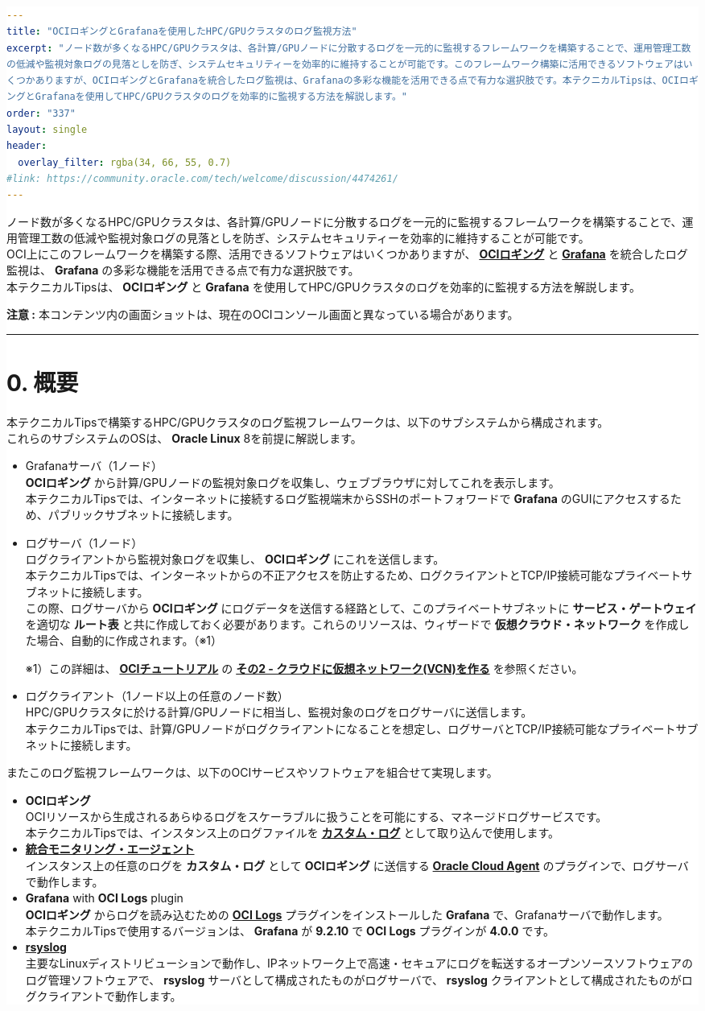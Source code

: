 ```yaml
---
title: "OCIロギングとGrafanaを使用したHPC/GPUクラスタのログ監視方法"
excerpt: "ノード数が多くなるHPC/GPUクラスタは、各計算/GPUノードに分散するログを一元的に監視するフレームワークを構築することで、運用管理工数の低減や監視対象ログの見落としを防ぎ、システムセキュリティーを効率的に維持することが可能です。このフレームワーク構築に活用できるソフトウェアはいくつかありますが、OCIロギングとGrafanaを統合したログ監視は、Grafanaの多彩な機能を活用できる点で有力な選択肢です。本テクニカルTipsは、OCIロギングとGrafanaを使用してHPC/GPUクラスタのログを効率的に監視する方法を解説します。"
order: "337"
layout: single
header:
  overlay_filter: rgba(34, 66, 55, 0.7)
#link: https://community.oracle.com/tech/welcome/discussion/4474261/
---
```


ノード数が多くなるHPC/GPUクラスタは、各計算/GPUノードに分散するログを一元的に監視するフレームワークを構築することで、運用管理工数の低減や監視対象ログの見落としを防ぎ、システムセキュリティーを効率的に維持することが可能です。  
OCI上にこのフレームワークを構築する際、活用できるソフトウェアはいくつかありますが、 **[OCIロギング](https://docs.oracle.com/ja-jp/iaas/Content/Logging/home.htm)** と **[Grafana](https://grafana.com/)** を統合したログ監視は、 **Grafana** の多彩な機能を活用できる点で有力な選択肢です。  
本テクニカルTipsは、 **OCIロギング** と **Grafana** を使用してHPC/GPUクラスタのログを効率的に監視する方法を解説します。

**注意 :** 本コンテンツ内の画面ショットは、現在のOCIコンソール画面と異なっている場合があります。

***
# 0. 概要

本テクニカルTipsで構築するHPC/GPUクラスタのログ監視フレームワークは、以下のサブシステムから構成されます。  
これらのサブシステムのOSは、 **Oracle Linux** 8を前提に解説します。

- Grafanaサーバ（1ノード）  
**OCIロギング** から計算/GPUノードの監視対象ログを収集し、ウェブブラウザに対してこれを表示します。  
本テクニカルTipsでは、インターネットに接続するログ監視端末からSSHのポートフォワードで **Grafana** のGUIにアクセスするため、パブリックサブネットに接続します。
- ログサーバ（1ノード）  
ログクライアントから監視対象ログを収集し、 **OCIロギング** にこれを送信します。  
本テクニカルTipsでは、インターネットからの不正アクセスを防止するため、ログクライアントとTCP/IP接続可能なプライベートサブネットに接続します。  
この際、ログサーバから **OCIロギング** にログデータを送信する経路として、このプライベートサブネットに **サービス・ゲートウェイ** を適切な **ルート表** と共に作成しておく必要があります。これらのリソースは、ウィザードで **仮想クラウド・ネットワーク** を作成した場合、自動的に作成されます。（※1）

    ※1）この詳細は、 **[OCIチュートリアル](https://oracle-japan.github.io/ocitutorials/)** の **[その2 - クラウドに仮想ネットワーク(VCN)を作る](https://oracle-japan.github.io/ocitutorials/beginners/creating-vcn)** を参照ください。

- ログクライアント（1ノード以上の任意のノード数）  
HPC/GPUクラスタに於ける計算/GPUノードに相当し、監視対象のログをログサーバに送信します。  
本テクニカルTipsでは、計算/GPUノードがログクライアントになることを想定し、ログサーバとTCP/IP接続可能なプライベートサブネットに接続します。


またこのログ監視フレームワークは、以下のOCIサービスやソフトウェアを組合せて実現します。

- **OCIロギング**  
OCIリソースから生成されるあらゆるログをスケーラブルに扱うことを可能にする、マネージドログサービスです。  
本テクニカルTipsでは、インスタンス上のログファイルを **[カスタム・ログ](https://docs.oracle.com/ja-jp/iaas/Content/Logging/Concepts/custom_logs.htm)** として取り込んで使用します。
- **[統合モニタリング・エージェント](https://docs.oracle.com/ja-jp/iaas/Content/Logging/Concepts/agent_management.htm)**  
インスタンス上の任意のログを **カスタム・ログ** として **OCIロギング** に送信する **[Oracle Cloud Agent](https://docs.oracle.com/ja-jp/iaas/Content/Compute/Tasks/manage-plugins.htm)** のプラグインで、ログサーバで動作します。
- **Grafana** with **OCI Logs** plugin  
**OCIロギング** からログを読み込むための **[OCI Logs](https://grafana.com/grafana/plugins/oci-logs-datasource/)** プラグインをインストールした **Grafana** で、Grafanaサーバで動作します。  
本テクニカルTipsで使用するバージョンは、 **Grafana** が **9.2.10** で **OCI Logs** プラグインが **4.0.0** です。
- **[rsyslog](https://www.rsyslog.com/)**  
主要なLinuxディストリビューションで動作し、IPネットワーク上で高速・セキュアにログを転送するオープンソースソフトウェアのログ管理ソフトウェアで、 **rsyslog** サーバとして構成されたものがログサーバで、 **rsyslog** クライアントとして構成されたものがログクライアントで動作します。
